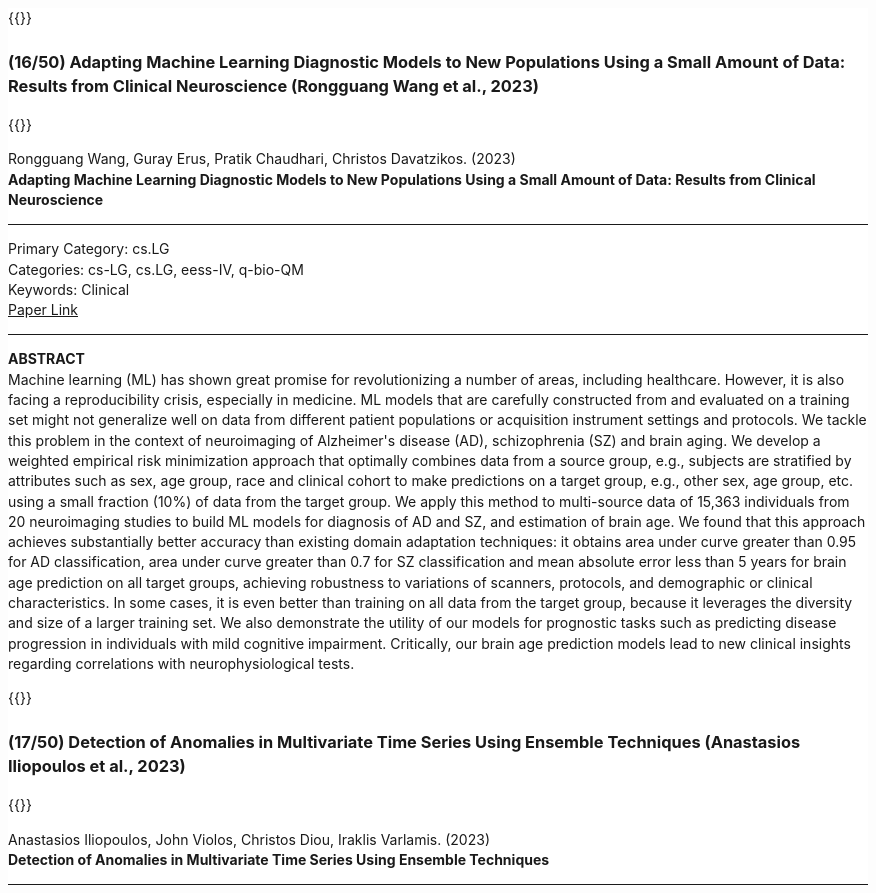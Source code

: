 
{{</citation>}}


### (16/50) Adapting Machine Learning Diagnostic Models to New Populations Using a Small Amount of Data: Results from Clinical Neuroscience (Rongguang Wang et al., 2023)

{{<citation>}}

Rongguang Wang, Guray Erus, Pratik Chaudhari, Christos Davatzikos. (2023)  
**Adapting Machine Learning Diagnostic Models to New Populations Using a Small Amount of Data: Results from Clinical Neuroscience**  

---
Primary Category: cs.LG  
Categories: cs-LG, cs.LG, eess-IV, q-bio-QM  
Keywords: Clinical  
[Paper Link](http://arxiv.org/abs/2308.03175v1)  

---


**ABSTRACT**  
Machine learning (ML) has shown great promise for revolutionizing a number of areas, including healthcare. However, it is also facing a reproducibility crisis, especially in medicine. ML models that are carefully constructed from and evaluated on a training set might not generalize well on data from different patient populations or acquisition instrument settings and protocols. We tackle this problem in the context of neuroimaging of Alzheimer's disease (AD), schizophrenia (SZ) and brain aging. We develop a weighted empirical risk minimization approach that optimally combines data from a source group, e.g., subjects are stratified by attributes such as sex, age group, race and clinical cohort to make predictions on a target group, e.g., other sex, age group, etc. using a small fraction (10%) of data from the target group. We apply this method to multi-source data of 15,363 individuals from 20 neuroimaging studies to build ML models for diagnosis of AD and SZ, and estimation of brain age. We found that this approach achieves substantially better accuracy than existing domain adaptation techniques: it obtains area under curve greater than 0.95 for AD classification, area under curve greater than 0.7 for SZ classification and mean absolute error less than 5 years for brain age prediction on all target groups, achieving robustness to variations of scanners, protocols, and demographic or clinical characteristics. In some cases, it is even better than training on all data from the target group, because it leverages the diversity and size of a larger training set. We also demonstrate the utility of our models for prognostic tasks such as predicting disease progression in individuals with mild cognitive impairment. Critically, our brain age prediction models lead to new clinical insights regarding correlations with neurophysiological tests.

{{</citation>}}


### (17/50) Detection of Anomalies in Multivariate Time Series Using Ensemble Techniques (Anastasios Iliopoulos et al., 2023)

{{<citation>}}

Anastasios Iliopoulos, John Violos, Christos Diou, Iraklis Varlamis. (2023)  
**Detection of Anomalies in Multivariate Time Series Using Ensemble Techniques**  

---
